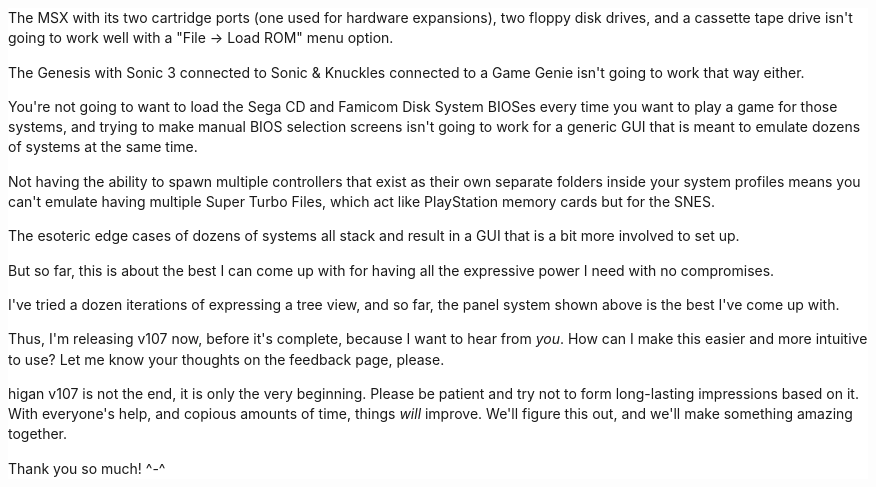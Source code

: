 The MSX with its two cartridge ports (one used for hardware expansions), two
floppy disk drives, and a cassette tape drive isn't going to work well with a
"File -> Load ROM" menu option.

The Genesis with Sonic 3 connected to Sonic & Knuckles connected to a Game
Genie isn't going to work that way either.

You're not going to want to load the Sega CD and Famicom Disk System BIOSes
every time you want to play a game for those systems, and trying to make manual
BIOS selection screens isn't going to work for a generic GUI that is meant to
emulate dozens of systems at the same time.

Not having the ability to spawn multiple controllers that exist as their own
separate folders inside your system profiles means you can't emulate having
multiple Super Turbo Files, which act like PlayStation memory cards but for the
SNES.

The esoteric edge cases of dozens of systems all stack and result in a GUI that
is a bit more involved to set up.

But so far, this is about the best I can come up with for having all the
expressive power I need with no compromises.

I've tried a dozen iterations of expressing a tree view, and so far, the panel
system shown above is the best I've come up with.

Thus, I'm releasing v107 now, before it's complete, because I want to hear from
*you*. How can I make this easier and more intuitive to use? Let me know your
thoughts on the feedback page, please.

higan v107 is not the end, it is only the very beginning. Please be patient and
try not to form long-lasting impressions based on it. With everyone's help, and
copious amounts of time, things *will* improve. We'll figure this out, and
we'll make something amazing together.

Thank you so much! ^-^
